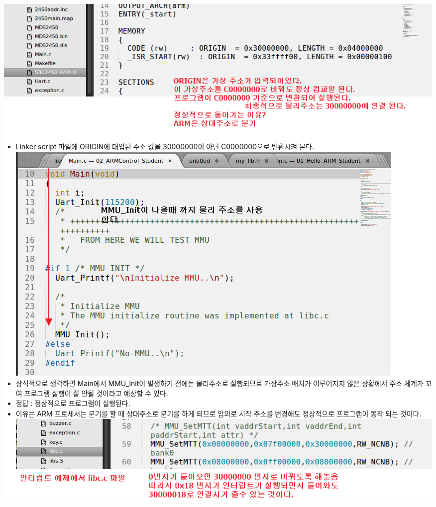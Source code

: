 ![](./img/image043.png)
- Linker script 파일에 ORIGIN에 대입된 주소 값을 30000000이 아닌 C0000000으로 변환시켜 본다.  
![](./img/image044.png)
- 상식적으로 생각하면 Main에서 MMU_Init이 발생하기 전에는 물리주소로 실행되므로 가상주소 배치가 이루어지지 않은 상황에서 주소 체계가 꼬여 프로그램 실행이 잘 안될 것이라고 예상할 수 있다.
- 정답 : 정상적으로 프로그램이 실행된다.
- 이유는 ARM 프로세서는 분기를 할 때 상대주소로 분기를 하게 되므로 임의로 시작 주소를 변경해도 정상적으로 프로그램이 동작 되는 것이다.  
![](./img/image045.png)
